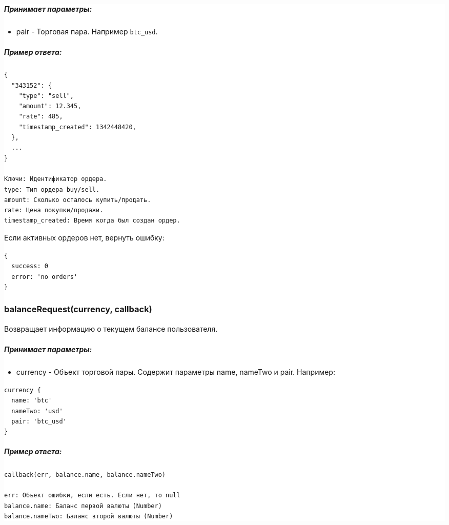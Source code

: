 ##### Принимает параметры:
* pair - Торговая пара. Например `btc_usd`.

##### Пример ответа:
```
{
  "343152": {
    "type": "sell",
    "amount": 12.345,
    "rate": 485,
    "timestamp_created": 1342448420,
  },
  ...
}

Ключи: Идентификатор ордера.
type: Тип ордера buy/sell.
amount: Сколько осталось купить/продать.
rate: Цена покупки/продажи.
timestamp_created: Время когда был создан ордер.
```

Если активных ордеров нет, вернуть ошибку:

```
{
  success: 0
  error: 'no orders'
}
```

### balanceRequest(currency, callback)
Возвращает информацию о текущем балансе пользователя.

##### Принимает параметры:
* currency - Объект торговой пары. Содержит параметры name, nameTwo и pair. Например:

```
currency {
  name: 'btc'
  nameTwo: 'usd'
  pair: 'btc_usd'
}
```

##### Пример ответа:

```
callback(err, balance.name, balance.nameTwo)

err: Объект ошибки, если есть. Если нет, то null
balance.name: Баланс первой валюты (Number)
balance.nameTwo: Баланс второй валюты (Number)
```
